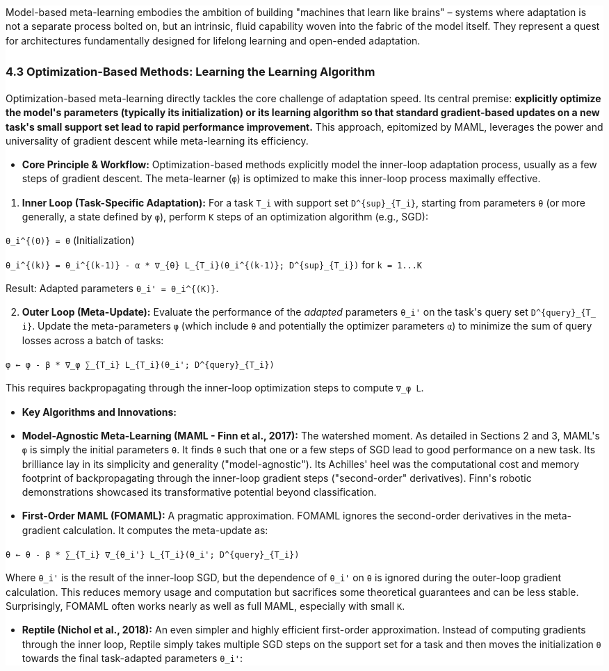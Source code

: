 Model-based meta-learning embodies the ambition of building "machines that learn like brains" – systems where adaptation is not a separate process bolted on, but an intrinsic, fluid capability woven into the fabric of the model itself. They represent a quest for architectures fundamentally designed for lifelong learning and open-ended adaptation.

### 4.3 Optimization-Based Methods: Learning the Learning Algorithm

Optimization-based meta-learning directly tackles the core challenge of adaptation speed. Its central premise: **explicitly optimize the model's parameters (typically its initialization) or its learning algorithm so that standard gradient-based updates on a new task's small support set lead to rapid performance improvement.** This approach, epitomized by MAML, leverages the power and universality of gradient descent while meta-learning its efficiency.

*   **Core Principle & Workflow:** Optimization-based methods explicitly model the inner-loop adaptation process, usually as a few steps of gradient descent. The meta-learner (`φ`) is optimized to make this inner-loop process maximally effective.

1.  **Inner Loop (Task-Specific Adaptation):** For a task `T_i` with support set `D^{sup}_{T_i}`, starting from parameters `θ` (or more generally, a state defined by `φ`), perform `K` steps of an optimization algorithm (e.g., SGD):

`θ_i^{(0)} = θ` (Initialization)

`θ_i^{(k)} = θ_i^{(k-1)} - α * ∇_{θ} L_{T_i}(θ_i^{(k-1)}; D^{sup}_{T_i})` for `k = 1...K`

Result: Adapted parameters `θ_i' = θ_i^{(K)}`.

2.  **Outer Loop (Meta-Update):** Evaluate the performance of the *adapted* parameters `θ_i'` on the task's query set `D^{query}_{T_i}`. Update the meta-parameters `φ` (which include `θ` and potentially the optimizer parameters `α`) to minimize the sum of query losses across a batch of tasks:

`φ ← φ - β * ∇_φ ∑_{T_i} L_{T_i}(θ_i'; D^{query}_{T_i})`

This requires backpropagating through the inner-loop optimization steps to compute `∇_φ L`.

*   **Key Algorithms and Innovations:**

*   **Model-Agnostic Meta-Learning (MAML - Finn et al., 2017):** The watershed moment. As detailed in Sections 2 and 3, MAML's `φ` is simply the initial parameters `θ`. It finds `θ` such that one or a few steps of SGD lead to good performance on a new task. Its brilliance lay in its simplicity and generality ("model-agnostic"). Its Achilles' heel was the computational cost and memory footprint of backpropagating through the inner-loop gradient steps ("second-order" derivatives). Finn's robotic demonstrations showcased its transformative potential beyond classification.

*   **First-Order MAML (FOMAML):** A pragmatic approximation. FOMAML ignores the second-order derivatives in the meta-gradient calculation. It computes the meta-update as:

`θ ← θ - β * ∑_{T_i} ∇_{θ_i'} L_{T_i}(θ_i'; D^{query}_{T_i})`

Where `θ_i'` is the result of the inner-loop SGD, but the dependence of `θ_i'` on `θ` is ignored during the outer-loop gradient calculation. This reduces memory usage and computation but sacrifices some theoretical guarantees and can be less stable. Surprisingly, FOMAML often works nearly as well as full MAML, especially with small `K`.

*   **Reptile (Nichol et al., 2018):** An even simpler and highly efficient first-order approximation. Instead of computing gradients through the inner loop, Reptile simply takes multiple SGD steps on the support set for a task and then moves the initialization `θ` towards the final task-adapted parameters `θ_i'`:
